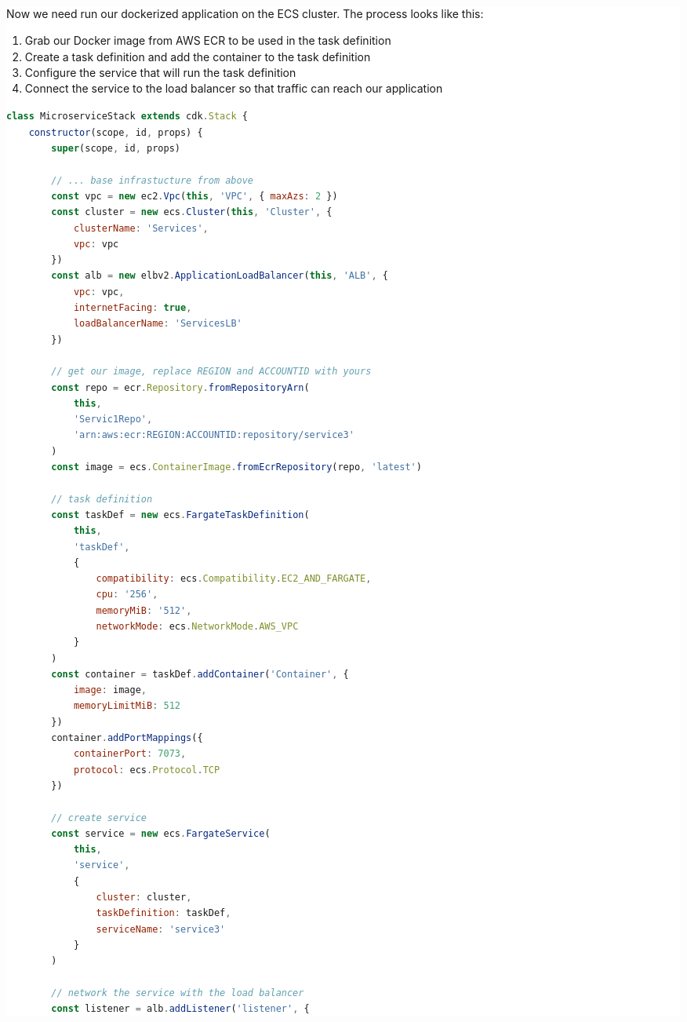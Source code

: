 Now we need run our dockerized application on the ECS cluster. The process looks like this:

1. Grab our Docker image from AWS ECR to be used in the task definition
2. Create a task definition and add the container to the task definition
3. Configure the service that will run the task definition
4. Connect the service to the load balancer so that traffic can reach our application

```js
class MicroserviceStack extends cdk.Stack {
	constructor(scope, id, props) {
		super(scope, id, props)
		
		// ... base infrastucture from above
		const vpc = new ec2.Vpc(this, 'VPC', { maxAzs: 2 })
		const cluster = new ecs.Cluster(this, 'Cluster', {
			clusterName: 'Services',
			vpc: vpc
		})
		const alb = new elbv2.ApplicationLoadBalancer(this, 'ALB', {
			vpc: vpc,
			internetFacing: true,
			loadBalancerName: 'ServicesLB'
		})
		
		// get our image, replace REGION and ACCOUNTID with yours
		const repo = ecr.Repository.fromRepositoryArn(
			this,
			'Servic1Repo',
			'arn:aws:ecr:REGION:ACCOUNTID:repository/service3'
		)
		const image = ecs.ContainerImage.fromEcrRepository(repo, 'latest')
		
		// task definition
		const taskDef = new ecs.FargateTaskDefinition(
			this,
			'taskDef',
			{
				compatibility: ecs.Compatibility.EC2_AND_FARGATE,
				cpu: '256',
				memoryMiB: '512',
				networkMode: ecs.NetworkMode.AWS_VPC
			}
		)
		const container = taskDef.addContainer('Container', {
			image: image,
			memoryLimitMiB: 512
		})
		container.addPortMappings({
			containerPort: 7073,
			protocol: ecs.Protocol.TCP
		})
		
		// create service
		const service = new ecs.FargateService(
			this,
			'service',
			{
				cluster: cluster,
				taskDefinition: taskDef,
				serviceName: 'service3'
			}
		)
		
		// network the service with the load balancer
		const listener = alb.addListener('listener', {
```